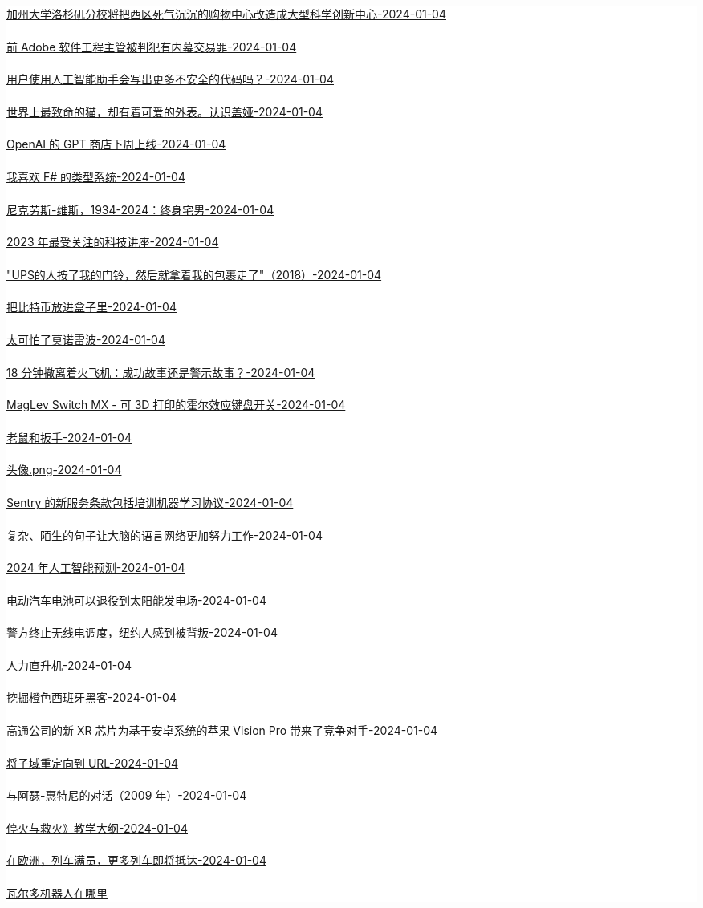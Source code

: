 <a target=_blank rel=nofollow href="https://www.latimes.com/california/story/2024-01-04/old-westside-pavilion-transform-ucla-biomedical-quantum-science-center" >加州大学洛杉矶分校将把西区死气沉沉的购物中心改造成大型科学创新中心-2024-01-04</a><br/><br/><a target=_blank rel=nofollow href="https://www.theregister.com/2024/01/04/adobe_engineer_insider_trading/" >前 Adobe 软件工程主管被判犯有内幕交易罪-2024-01-04</a><br/><br/><a target=_blank rel=nofollow href="https://arxiv.org/abs/2211.03622" >用户使用人工智能助手会写出更多不安全的代码吗？-2024-01-04</a><br/><br/><a target=_blank rel=nofollow href="https://www.washingtonpost.com/climate-environment/2024/01/04/black-footed-cat-utah-zoo-gaia-deadliest/" >世界上最致命的猫，却有着可爱的外表。认识盖娅-2024-01-04</a><br/><br/><a target=_blank rel=nofollow href="https://adsby.co/blog/openai-s-gpt-store-launches-next-week/" >OpenAI 的 GPT 商店下周上线-2024-01-04</a><br/><br/><a target=_blank rel=nofollow href="https://www.coffeebreakcoder.com/what-i-love-about-f-s-type-system/" >我喜欢 F# 的类型系统-2024-01-04</a><br/><br/><a target=_blank rel=nofollow href="https://tidyfirst.substack.com/p/niklaus-wirth-1934-2024" >尼克劳斯-维斯，1934-2024：终身宅男-2024-01-04</a><br/><br/><a target=_blank rel=nofollow href="https://techtalksweekly.substack.com/p/top-tech-talks-of-2023" >2023 年最受关注的科技讲座-2024-01-04</a><br/><br/><a target=_blank rel=nofollow href="https://www.resetera.com/threads/ups-guy-just-rang-my-bell-and-immediately-started-walking-away-with-my-package.20275/" >"UPS的人按了我的门铃，然后就拿着我的包裹走了"（2018）-2024-01-04</a><br/><br/><a target=_blank rel=nofollow href="https://www.bloomberg.com/opinion/articles/2024-01-04/put-the-bitcoins-in-the-box" >把比特币放进盒子里-2024-01-04</a><br/><br/><a target=_blank rel=nofollow href="https://medium.com/streamdal/mostly-terrible-the-monorepo-5db704f76bdb" >太可怕了莫诺雷波-2024-01-04</a><br/><br/><a target=_blank rel=nofollow href="https://www.wsj.com/business/airlines/japan-flight-airline-safety-standards-9b4eda27" >18 分钟撤离着火飞机：成功故事还是警示故事？-2024-01-04</a><br/><br/><a target=_blank rel=nofollow href="https://github.com/famichu/MagLev_Switch_MX" >MagLev Switch MX - 可 3D 打印的霍尔效应键盘开关-2024-01-04</a><br/><br/><a target=_blank rel=nofollow href="https://matklad.github.io/2024/01/03/of-rats-and-ratchets.html" >老鼠和扳手-2024-01-04</a><br/><br/><a target=_blank rel=nofollow href="https://tuckersiemens.com/posts/avatar-png/" >头像.png-2024-01-04</a><br/><br/><a target=_blank rel=nofollow href="https://sentry.io/terms/" >Sentry 的新服务条款包括培训机器学习协议-2024-01-04</a><br/><br/><a target=_blank rel=nofollow href="https://news.mit.edu/2024/complex-unfamiliar-sentences-brains-language-network-0103" >复杂、陌生的句子让大脑的语言网络更加努力工作-2024-01-04</a><br/><br/><a target=_blank rel=nofollow href="https://generatingconversation.substack.com/p/2024-ai-predictions" >2024 年人工智能预测-2024-01-04</a><br/><br/><a target=_blank rel=nofollow href="https://www.wired.com/story/millions-of-ev-batteries-could-retire-to-solar-farms/" >电动汽车电池可以退役到太阳能发电场-2024-01-04</a><br/><br/><a target=_blank rel=nofollow href="https://www.theguardian.com/us-news/2023/nov/30/nypd-police-radio-dispatches-encryption" >警方终止无线电调度，纽约人感到被背叛-2024-01-04</a><br/><br/><a target=_blank rel=nofollow href="https://en.wikipedia.org/wiki/Human-powered_helicopter" >人力直升机-2024-01-04</a><br/><br/><a target=_blank rel=nofollow href="https://www.kentik.com/blog/digging-into-the-orange-espana-hack/" >挖掘橙色西班牙黑客-2024-01-04</a><br/><br/><a target=_blank rel=nofollow href="https://arstechnica.com/gadgets/2024/01/qualcomms-xr2-gen-2-soc-sets-up-a-wave-of-apple-vision-pro-competitors/" >高通公司的新 XR 芯片为基于安卓系统的苹果 Vision Pro 带来了竞争对手-2024-01-04</a><br/><br/><a target=_blank rel=nofollow href="https://madebyme.today/articles/redirecting-subdomains-to-urls/" >将子域重定向到 URL-2024-01-04</a><br/><br/><a target=_blank rel=nofollow href="https://queue.acm.org/detail.cfm?id=1531242" >与阿瑟-惠特尼的对话（2009 年）-2024-01-04</a><br/><br/><a target=_blank rel=nofollow href="https://bits.ashleyblewer.com/halt-and-catch-fire-syllabus/" >停火与救火》教学大纲-2024-01-04</a><br/><br/><a target=_blank rel=nofollow href="https://www.nytimes.com/2024/01/04/travel/europe-new-trains.html" >在欧洲，列车满员，更多列车即将抵达-2024-01-04</a><br/><br/><a target=_blank rel=nofollow href="https://www.youtube.com/watch?v=-i7HMPpxB-Y" >瓦尔多机器人在哪里